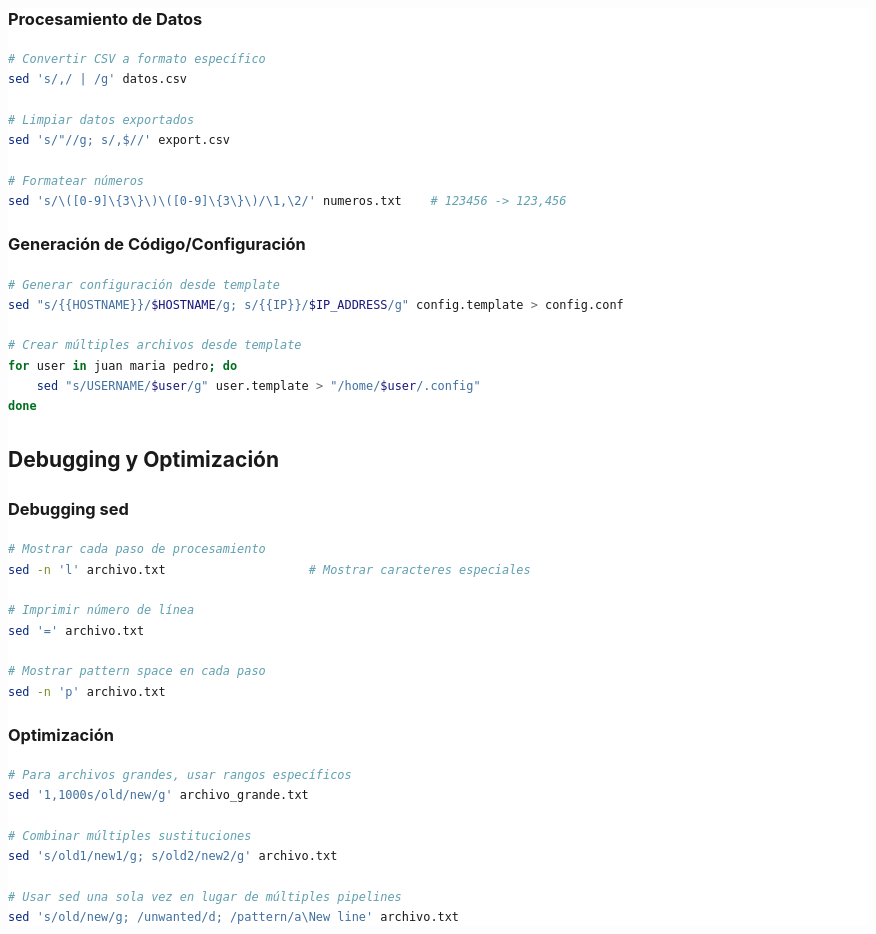 ### **Procesamiento de Datos**

```bash
# Convertir CSV a formato específico
sed 's/,/ | /g' datos.csv

# Limpiar datos exportados
sed 's/"//g; s/,$//' export.csv

# Formatear números
sed 's/\([0-9]\{3\}\)\([0-9]\{3\}\)/\1,\2/' numeros.txt    # 123456 -> 123,456
```

### **Generación de Código/Configuración**

```bash
# Generar configuración desde template
sed "s/{{HOSTNAME}}/$HOSTNAME/g; s/{{IP}}/$IP_ADDRESS/g" config.template > config.conf

# Crear múltiples archivos desde template
for user in juan maria pedro; do
    sed "s/USERNAME/$user/g" user.template > "/home/$user/.config"
done
```

## **Debugging y Optimización**

### **Debugging sed**

```bash
# Mostrar cada paso de procesamiento
sed -n 'l' archivo.txt                    # Mostrar caracteres especiales

# Imprimir número de línea
sed '=' archivo.txt

# Mostrar pattern space en cada paso
sed -n 'p' archivo.txt
```

### **Optimización**

```bash
# Para archivos grandes, usar rangos específicos
sed '1,1000s/old/new/g' archivo_grande.txt

# Combinar múltiples sustituciones
sed 's/old1/new1/g; s/old2/new2/g' archivo.txt

# Usar sed una sola vez en lugar de múltiples pipelines
sed 's/old/new/g; /unwanted/d; /pattern/a\New line' archivo.txt
```

